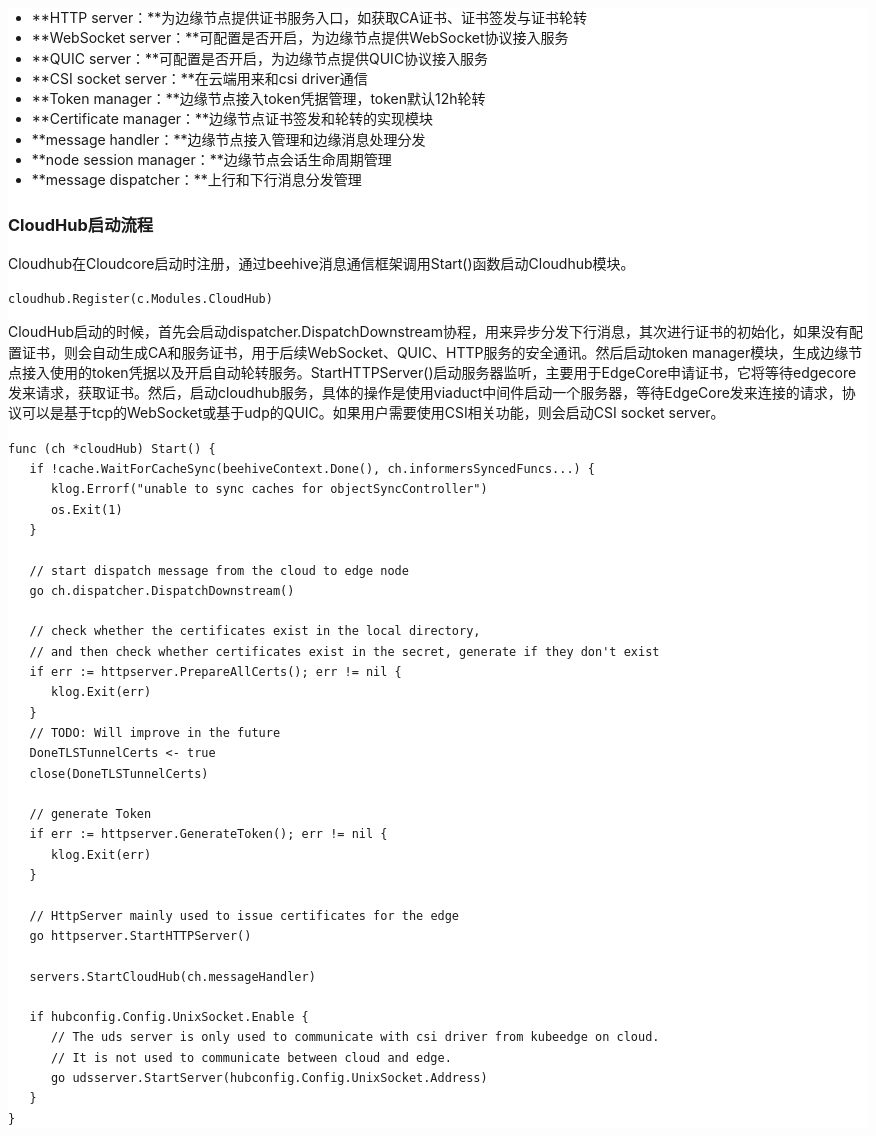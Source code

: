 

- **HTTP server：**为边缘节点提供证书服务入口，如获取CA证书、证书签发与证书轮转
- **WebSocket server：**可配置是否开启，为边缘节点提供WebSocket协议接入服务
- **QUIC server：**可配置是否开启，为边缘节点提供QUIC协议接入服务
- **CSI socket server：**在云端用来和csi driver通信
- **Token manager：**边缘节点接入token凭据管理，token默认12h轮转
- **Certificate manager：**边缘节点证书签发和轮转的实现模块
- **message handler：**边缘节点接入管理和边缘消息处理分发
- **node session manager：**边缘节点会话生命周期管理
- **message dispatcher：**上行和下行消息分发管理

### CloudHub启动流程

Cloudhub在Cloudcore启动时注册，通过beehive消息通信框架调用Start()函数启动Cloudhub模块。

```
cloudhub.Register(c.Modules.CloudHub)
```

CloudHub启动的时候，首先会启动dispatcher.DispatchDownstream协程，用来异步分发下行消息，其次进行证书的初始化，如果没有配置证书，则会自动生成CA和服务证书，用于后续WebSocket、QUIC、HTTP服务的安全通讯。然后启动token manager模块，生成边缘节点接入使用的token凭据以及开启自动轮转服务。StartHTTPServer()启动服务器监听，主要用于EdgeCore申请证书，它将等待edgecore发来请求，获取证书。然后，启动cloudhub服务，具体的操作是使用viaduct中间件启动一个服务器，等待EdgeCore发来连接的请求，协议可以是基于tcp的WebSocket或基于udp的QUIC。如果用户需要使用CSI相关功能，则会启动CSI socket server。

```
func (ch *cloudHub) Start() {
   if !cache.WaitForCacheSync(beehiveContext.Done(), ch.informersSyncedFuncs...) {
      klog.Errorf("unable to sync caches for objectSyncController")
      os.Exit(1)
   }

   // start dispatch message from the cloud to edge node
   go ch.dispatcher.DispatchDownstream()

   // check whether the certificates exist in the local directory,
   // and then check whether certificates exist in the secret, generate if they don't exist
   if err := httpserver.PrepareAllCerts(); err != nil {
      klog.Exit(err)
   }
   // TODO: Will improve in the future
   DoneTLSTunnelCerts <- true
   close(DoneTLSTunnelCerts)

   // generate Token
   if err := httpserver.GenerateToken(); err != nil {
      klog.Exit(err)
   }

   // HttpServer mainly used to issue certificates for the edge
   go httpserver.StartHTTPServer()

   servers.StartCloudHub(ch.messageHandler)

   if hubconfig.Config.UnixSocket.Enable {
      // The uds server is only used to communicate with csi driver from kubeedge on cloud.
      // It is not used to communicate between cloud and edge.
      go udsserver.StartServer(hubconfig.Config.UnixSocket.Address)
   }
}
```
